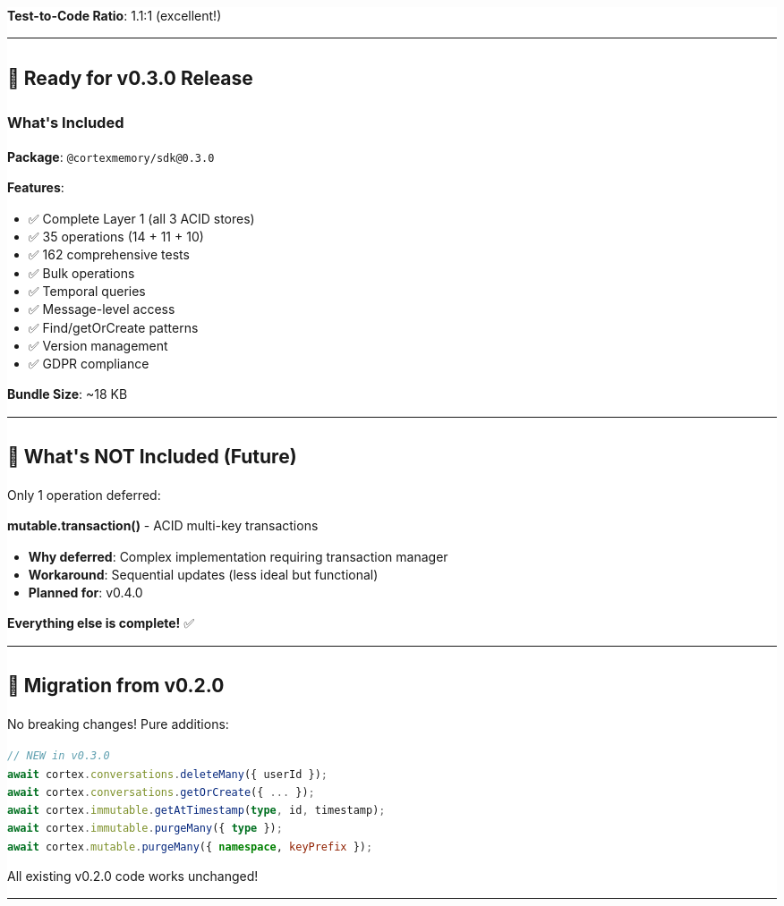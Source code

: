**Test-to-Code Ratio**: 1.1:1 (excellent!)

---

## 🚀 Ready for v0.3.0 Release

### What's Included

**Package**: `@cortexmemory/sdk@0.3.0`

**Features**:

- ✅ Complete Layer 1 (all 3 ACID stores)
- ✅ 35 operations (14 + 11 + 10)
- ✅ 162 comprehensive tests
- ✅ Bulk operations
- ✅ Temporal queries
- ✅ Message-level access
- ✅ Find/getOrCreate patterns
- ✅ Version management
- ✅ GDPR compliance

**Bundle Size**: ~18 KB

---

## 🎯 What's NOT Included (Future)

Only 1 operation deferred:

**mutable.transaction()** - ACID multi-key transactions

- **Why deferred**: Complex implementation requiring transaction manager
- **Workaround**: Sequential updates (less ideal but functional)
- **Planned for**: v0.4.0

**Everything else is complete!** ✅

---

## 📝 Migration from v0.2.0

No breaking changes! Pure additions:

```typescript
// NEW in v0.3.0
await cortex.conversations.deleteMany({ userId });
await cortex.conversations.getOrCreate({ ... });
await cortex.immutable.getAtTimestamp(type, id, timestamp);
await cortex.immutable.purgeMany({ type });
await cortex.mutable.purgeMany({ namespace, keyPrefix });
```

All existing v0.2.0 code works unchanged!

---